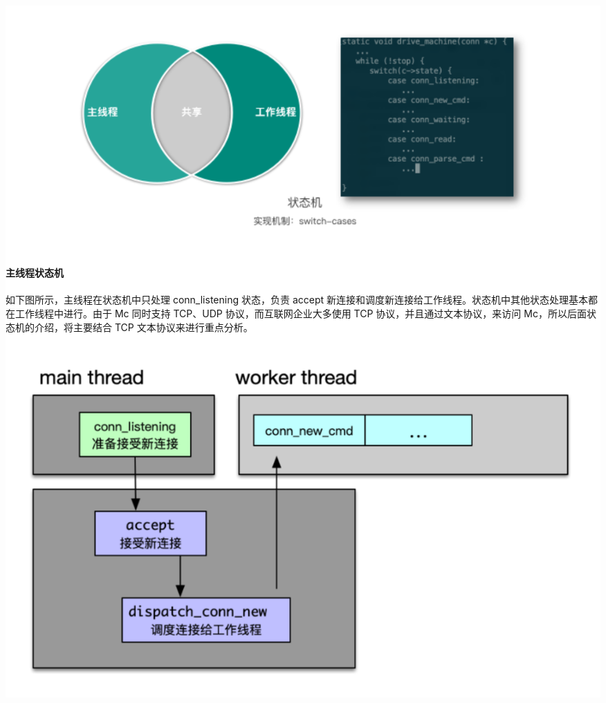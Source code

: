 <img src="pic/300分钟吃透分布式缓存/CgoB5l2kVk6AdzanAAIOzo8tKWs049.png" style="text-align: justify; white-space: normal;">

#### 主线程状态机

如下图所示，主线程在状态机中只处理 conn_listening 状态，负责 accept 新连接和调度新连接给工作线程。状态机中其他状态处理基本都在工作线程中进行。由于 Mc 同时支持 TCP、UDP 协议，而互联网企业大多使用 TCP 协议，并且通过文本协议，来访问 Mc，所以后面状态机的介绍，将主要结合 TCP 文本协议来进行重点分析。

<img src="pic/300分钟吃透分布式缓存/CgotOV2kVk6AXIB1AAFDHXaxLqE384.png" style="text-align: justify; white-space: normal;">
